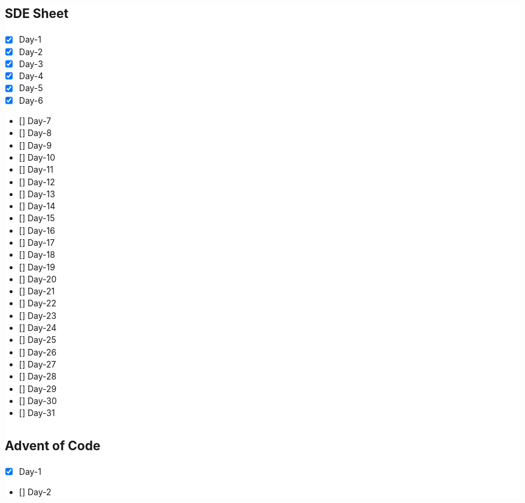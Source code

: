 ## SDE Sheet

- [x] Day-1
- [x] Day-2
- [x] Day-3
- [x] Day-4
- [x] Day-5
- [x] Day-6
- [] Day-7
- [] Day-8
- [] Day-9
- [] Day-10
- [] Day-11
- [] Day-12
- [] Day-13
- [] Day-14
- [] Day-15
- [] Day-16
- [] Day-17
- [] Day-18
- [] Day-19
- [] Day-20
- [] Day-21
- [] Day-22
- [] Day-23
- [] Day-24
- [] Day-25
- [] Day-26
- [] Day-27
- [] Day-28
- [] Day-29
- [] Day-30
- [] Day-31

## Advent of Code 

- [x] Day-1
- [] Day-2
